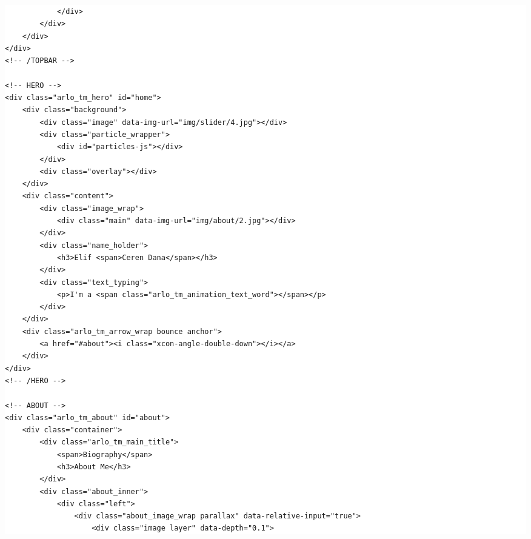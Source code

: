 				</div>
			</div>
		</div>
	</div>
	<!-- /TOPBAR -->
	
	<!-- HERO -->
	<div class="arlo_tm_hero" id="home">
		<div class="background">
			<div class="image" data-img-url="img/slider/4.jpg"></div>
			<div class="particle_wrapper">
				<div id="particles-js"></div>
			</div>
			<div class="overlay"></div>
		</div>
		<div class="content">
			<div class="image_wrap">
				<div class="main" data-img-url="img/about/2.jpg"></div>
			</div>
			<div class="name_holder">
				<h3>Elif <span>Ceren Dana</span></h3>
			</div>
			<div class="text_typing">
				<p>I'm a <span class="arlo_tm_animation_text_word"></span></p>
			</div>
		</div>
		<div class="arlo_tm_arrow_wrap bounce anchor">
			<a href="#about"><i class="xcon-angle-double-down"></i></a>
		</div>
	</div>
	<!-- /HERO -->
	
	<!-- ABOUT -->
	<div class="arlo_tm_about" id="about">
		<div class="container">
			<div class="arlo_tm_main_title">
				<span>Biography</span>
				<h3>About Me</h3>
			</div>
			<div class="about_inner">
				<div class="left">
					<div class="about_image_wrap parallax" data-relative-input="true">
						<div class="image layer" data-depth="0.1">